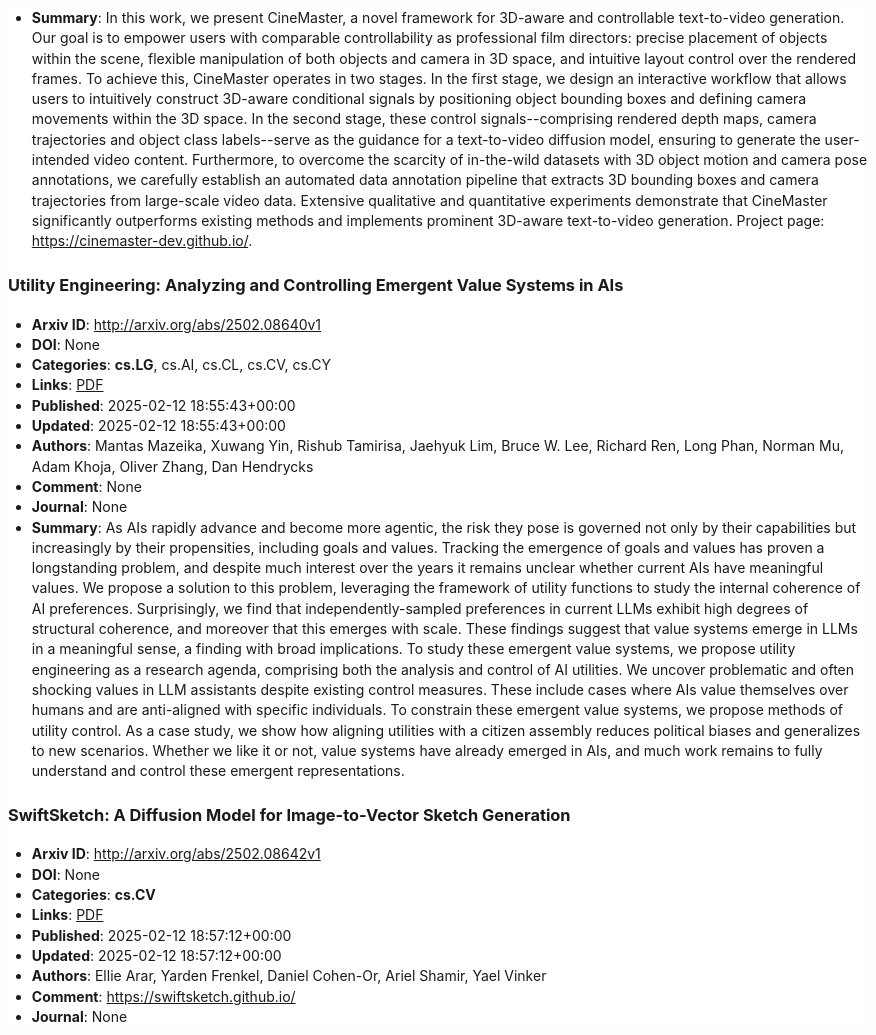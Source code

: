 - **Summary**: In this work, we present CineMaster, a novel framework for 3D-aware and controllable text-to-video generation. Our goal is to empower users with comparable controllability as professional film directors: precise placement of objects within the scene, flexible manipulation of both objects and camera in 3D space, and intuitive layout control over the rendered frames. To achieve this, CineMaster operates in two stages. In the first stage, we design an interactive workflow that allows users to intuitively construct 3D-aware conditional signals by positioning object bounding boxes and defining camera movements within the 3D space. In the second stage, these control signals--comprising rendered depth maps, camera trajectories and object class labels--serve as the guidance for a text-to-video diffusion model, ensuring to generate the user-intended video content. Furthermore, to overcome the scarcity of in-the-wild datasets with 3D object motion and camera pose annotations, we carefully establish an automated data annotation pipeline that extracts 3D bounding boxes and camera trajectories from large-scale video data. Extensive qualitative and quantitative experiments demonstrate that CineMaster significantly outperforms existing methods and implements prominent 3D-aware text-to-video generation. Project page: https://cinemaster-dev.github.io/.



### Utility Engineering: Analyzing and Controlling Emergent Value Systems in AIs
- **Arxiv ID**: http://arxiv.org/abs/2502.08640v1
- **DOI**: None
- **Categories**: **cs.LG**, cs.AI, cs.CL, cs.CV, cs.CY
- **Links**: [PDF](http://arxiv.org/pdf/2502.08640v1)
- **Published**: 2025-02-12 18:55:43+00:00
- **Updated**: 2025-02-12 18:55:43+00:00
- **Authors**: Mantas Mazeika, Xuwang Yin, Rishub Tamirisa, Jaehyuk Lim, Bruce W. Lee, Richard Ren, Long Phan, Norman Mu, Adam Khoja, Oliver Zhang, Dan Hendrycks
- **Comment**: None
- **Journal**: None
- **Summary**: As AIs rapidly advance and become more agentic, the risk they pose is governed not only by their capabilities but increasingly by their propensities, including goals and values. Tracking the emergence of goals and values has proven a longstanding problem, and despite much interest over the years it remains unclear whether current AIs have meaningful values. We propose a solution to this problem, leveraging the framework of utility functions to study the internal coherence of AI preferences. Surprisingly, we find that independently-sampled preferences in current LLMs exhibit high degrees of structural coherence, and moreover that this emerges with scale. These findings suggest that value systems emerge in LLMs in a meaningful sense, a finding with broad implications. To study these emergent value systems, we propose utility engineering as a research agenda, comprising both the analysis and control of AI utilities. We uncover problematic and often shocking values in LLM assistants despite existing control measures. These include cases where AIs value themselves over humans and are anti-aligned with specific individuals. To constrain these emergent value systems, we propose methods of utility control. As a case study, we show how aligning utilities with a citizen assembly reduces political biases and generalizes to new scenarios. Whether we like it or not, value systems have already emerged in AIs, and much work remains to fully understand and control these emergent representations.



### SwiftSketch: A Diffusion Model for Image-to-Vector Sketch Generation
- **Arxiv ID**: http://arxiv.org/abs/2502.08642v1
- **DOI**: None
- **Categories**: **cs.CV**
- **Links**: [PDF](http://arxiv.org/pdf/2502.08642v1)
- **Published**: 2025-02-12 18:57:12+00:00
- **Updated**: 2025-02-12 18:57:12+00:00
- **Authors**: Ellie Arar, Yarden Frenkel, Daniel Cohen-Or, Ariel Shamir, Yael Vinker
- **Comment**: https://swiftsketch.github.io/
- **Journal**: None